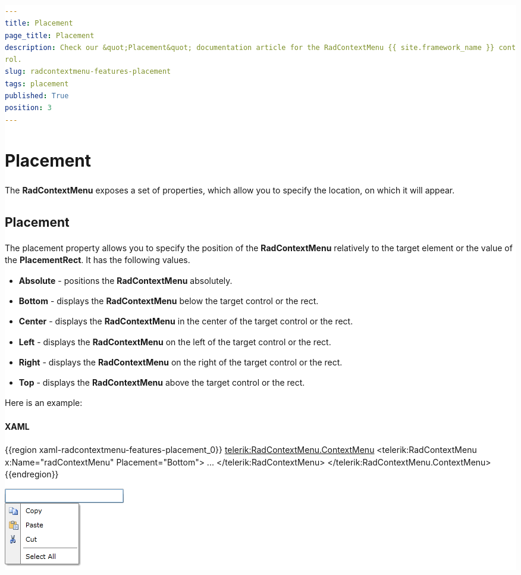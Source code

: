 ```yaml
---
title: Placement
page_title: Placement
description: Check our &quot;Placement&quot; documentation article for the RadContextMenu {{ site.framework_name }} control.
slug: radcontextmenu-features-placement
tags: placement
published: True
position: 3
---
```


# Placement

The __RadContextMenu__ exposes a set of properties, which allow you to specify the location, on which it will appear.

## Placement

The placement property allows you to specify the position of the __RadContextMenu__ relatively to the target element or the value of the __PlacementRect__. It has the following values.

* __Absolute__ - positions the __RadContextMenu__ absolutely.

* __Bottom__ - displays the __RadContextMenu__ below the target control or the rect.

* __Center__ - displays the __RadContextMenu__ in the center of the target control or the rect.

* __Left__ - displays the __RadContextMenu__ on the left of the target control or the rect.

* __Right__ - displays the __RadContextMenu__ on the right of the target control or the rect.

* __Top__ - displays the __RadContextMenu__ above the target control or the rect.

Here is an example:

#### __XAML__

{{region xaml-radcontextmenu-features-placement_0}}
	<TextBox x:Name="InputBox"
	         Width="200"
	         VerticalAlignment="Top">
	    <telerik:RadContextMenu.ContextMenu>
	        <telerik:RadContextMenu x:Name="radContextMenu"
	                                Placement="Bottom">
	            ...
	        </telerik:RadContextMenu>
	    </telerik:RadContextMenu.ContextMenu>
	</TextBox>
{{endregion}}

![{{ site.framework_name }} RadContextMenu with Placement Bottom](images/RadContextMenu_Features_Placement_01.png)

